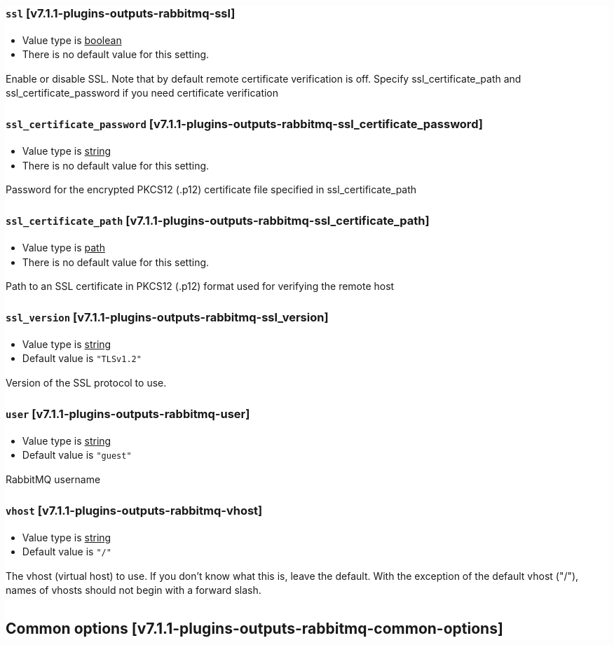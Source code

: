 ### `ssl` [v7.1.1-plugins-outputs-rabbitmq-ssl]

* Value type is [boolean](logstash://reference/configuration-file-structure.md#boolean)
* There is no default value for this setting.

Enable or disable SSL. Note that by default remote certificate verification is off. Specify ssl_certificate_path and ssl_certificate_password if you need certificate verification


### `ssl_certificate_password` [v7.1.1-plugins-outputs-rabbitmq-ssl_certificate_password]

* Value type is [string](logstash://reference/configuration-file-structure.md#string)
* There is no default value for this setting.

Password for the encrypted PKCS12 (.p12) certificate file specified in ssl_certificate_path


### `ssl_certificate_path` [v7.1.1-plugins-outputs-rabbitmq-ssl_certificate_path]

* Value type is [path](logstash://reference/configuration-file-structure.md#path)
* There is no default value for this setting.

Path to an SSL certificate in PKCS12 (.p12) format used for verifying the remote host


### `ssl_version` [v7.1.1-plugins-outputs-rabbitmq-ssl_version]

* Value type is [string](logstash://reference/configuration-file-structure.md#string)
* Default value is `"TLSv1.2"`

Version of the SSL protocol to use.


### `user` [v7.1.1-plugins-outputs-rabbitmq-user]

* Value type is [string](logstash://reference/configuration-file-structure.md#string)
* Default value is `"guest"`

RabbitMQ username


### `vhost` [v7.1.1-plugins-outputs-rabbitmq-vhost]

* Value type is [string](logstash://reference/configuration-file-structure.md#string)
* Default value is `"/"`

The vhost (virtual host) to use. If you don’t know what this is, leave the default. With the exception of the default vhost ("/"), names of vhosts should not begin with a forward slash.



## Common options [v7.1.1-plugins-outputs-rabbitmq-common-options]
